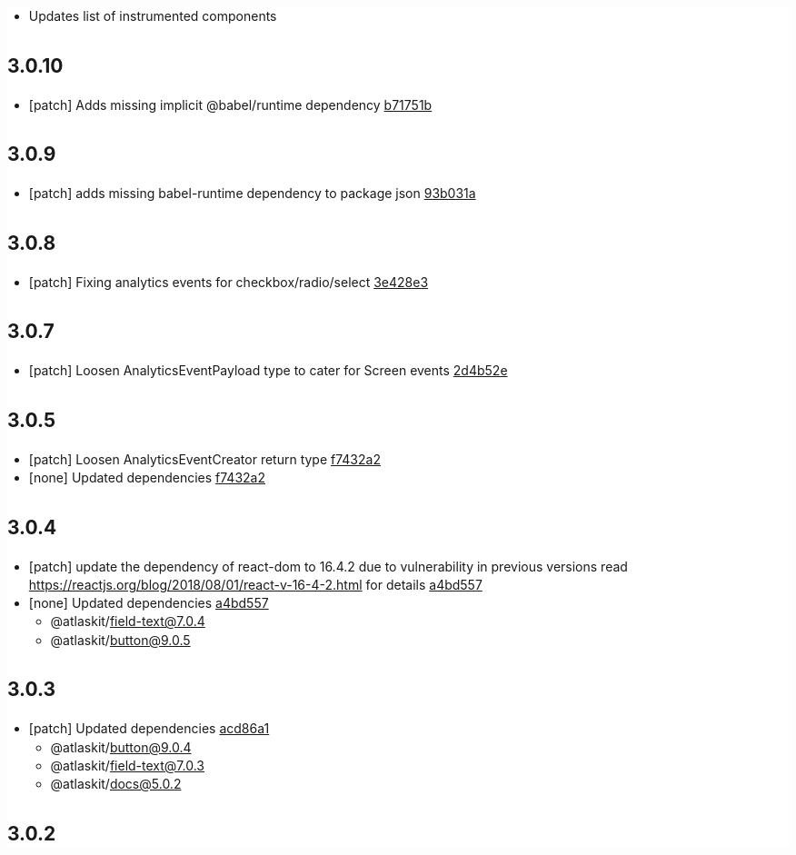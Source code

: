   - Updates list of instrumented components

## 3.0.10

- [patch] Adds missing implicit @babel/runtime dependency [b71751b](https://bitbucket.org/atlassian/atlaskit-mk-2/commits/b71751b)

## 3.0.9

- [patch] adds missing babel-runtime dependency to package json [93b031a](https://bitbucket.org/atlassian/atlaskit-mk-2/commits/93b031a)

## 3.0.8

- [patch] Fixing analytics events for checkbox/radio/select [3e428e3](https://bitbucket.org/atlassian/atlaskit-mk-2/commits/3e428e3)

## 3.0.7

- [patch] Loosen AnalyticsEventPayload type to cater for Screen events [2d4b52e](https://bitbucket.org/atlassian/atlaskit-mk-2/commits/2d4b52e)

## 3.0.5

- [patch] Loosen AnalyticsEventCreator return type [f7432a2](https://bitbucket.org/atlassian/atlaskit-mk-2/commits/f7432a2)
- [none] Updated dependencies [f7432a2](https://bitbucket.org/atlassian/atlaskit-mk-2/commits/f7432a2)

## 3.0.4

- [patch] update the dependency of react-dom to 16.4.2 due to vulnerability in previous versions read https://reactjs.org/blog/2018/08/01/react-v-16-4-2.html for details [a4bd557](https://bitbucket.org/atlassian/atlaskit-mk-2/commits/a4bd557)
- [none] Updated dependencies [a4bd557](https://bitbucket.org/atlassian/atlaskit-mk-2/commits/a4bd557)
  - @atlaskit/field-text@7.0.4
  - @atlaskit/button@9.0.5

## 3.0.3

- [patch] Updated dependencies [acd86a1](https://bitbucket.org/atlassian/atlaskit-mk-2/commits/acd86a1)
  - @atlaskit/button@9.0.4
  - @atlaskit/field-text@7.0.3
  - @atlaskit/docs@5.0.2

## 3.0.2
